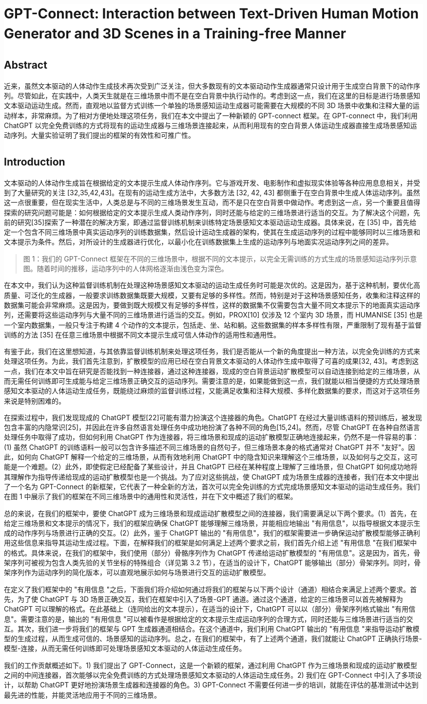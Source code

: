# GPT-Connect: Interaction between Text-Driven Human Motion Generator and 3D Scenes in a Training-free Manner

## Abstract

近来，虽然文本驱动的人体动作生成技术再次受到广泛关注，但大多数现有的文本驱动动作生成器通常只设计用于生成空白背景下的动作序列。尽管如此，在实践中，人类天生就是在三维场景中而不是在空白背景中执行动作的。考虑到这一点，我们在这里的目标是进行场景感知文本驱动运动生成。然而，直观地以监督方式训练一个单独的场景感知运动生成器可能需要在大规模的不同 3D 场景中收集和注释大量的运动样本，非常麻烦。为了相对方便地处理这项任务，我们在本文中提出了一种新颖的 GPT-connect 框架。在 GPT-connect 中，我们利用 ChatGPT 以完全免费训练的方式将现有的运动生成器与三维场景连接起来，从而利用现有的空白背景人体运动生成器直接生成场景感知运动序列。大量实验证明了我们提出的框架的有效性和可推广性。

## Introduction

文本驱动的人体动作生成旨在根据给定的文本提示生成人体动作序列。它与游戏开发、电影制作和虚拟现实体验等各种应用息息相关，并受到了大量研究的关注 [32,35,42,43]。在现有的运动生成方法中，大多数方法 [32, 42, 43] 都侧重于在空白背景中生成人体运动序列。虽然这一点很重要，但在现实生活中，人类总是与不同的三维场景发生互动，而不是只在空白背景中做动作。考虑到这一点，另一个重要且值得探索的研究问题可能是：如何根据给定的文本提示生成人类动作序列，同时还能与给定的三维场景进行适当的交互。为了解决这个问题，先前的研究[35]探索了一种潜在的解决方案，即通过监督训练机制来训练特定场景感知文本驱动运动生成器。具体来说，在 [35] 中，首先给定一个包含不同三维场景中真实运动序列的训练数据集，然后设计运动生成器的架构，使其在生成运动序列的过程中能够同时以三维场景和文本提示为条件。然后，对所设计的生成器进行优化，以最小化在训练数据集上生成的运动序列与地面实况运动序列之间的差异。

> 图 1：我们的 GPT-Connect 框架在不同的三维场景中，根据不同的文本提示，以完全无需训练的方式生成的场景感知运动序列示意图。随着时间的推移，运动序列中的人体网格逐渐由浅色变为深色。

在本文中，我们认为这种监督训练机制在处理这种场景感知文本驱动的运动生成任务时可能是次优的。这是因为，基于这种机制，要优化高质量、可泛化的生成器，一般要求训练数据集既要大规模，又要有足够的多样性。然而，特别是对于这种场景感知任务，收集和注释这样的数据集可能会非常麻烦。这是因为，要做到既大规模又有足够的多样性，这样的数据集不仅需要包含大量不同文本提示下的地面真实运动序列，还需要将这些运动序列与大量不同的三维场景进行适当的交互。例如，PROX[10] 仅涉及 12 个室内 3D 场景，而 HUMANISE [35] 也是一个室内数据集，一般只专注于构建 4 个动作的文本提示，包括走、坐、站和躺。这些数据集的样本多样性有限，严重限制了现有基于监督训练的方法 [35] 在任意三维场景中根据不同文本提示生成可信人体动作的适用性和通用性。

有鉴于此，我们在这里想知道，与其依靠监督训练机制来处理这项任务，我们是否能从一个新的角度提出一种方法，以完全免训练的方式来处理这项任务。为此，我们首先注意到，扩散模型的应用已经在空白背景文本驱动的人体动作生成中取得了可喜的成果[32, 43]。考虑到这一点，我们在本文中旨在研究是否能找到一种连接器，通过这种连接器，现成的空白背景运动扩散模型可以自动连接到给定的三维场景，从而无需任何训练即可生成能与给定三维场景正确交互的运动序列。需要注意的是，如果能做到这一点，我们就能以相当便捷的方式处理场景感知文本驱动的人体运动生成任务，既能绕过麻烦的监督训练过程，又能满足收集和注释大规模、多样化数据集的要求，而这对于这项任务来说是特别困难的。

在探索过程中，我们发现现成的 ChatGPT 模型[22]可能有潜力扮演这个连接器的角色。ChatGPT 在经过大量训练语料的预训练后，被发现包含丰富的内隐常识[25]，并因此在许多自然语言处理任务中成功地扮演了各种不同的角色[15,24]。然而，尽管 ChatGPT 在各种自然语言处理任务中取得了成功，但如何利用 ChatGPT 作为连接器，将三维场景和现成的运动扩散模型正确地连接起来，仍然不是一件容易的事：(1) 虽然 ChatGPT 的训练语料一般可以包含许多描述不同三维场景的自然句子，但三维场景本身的格式通常对 ChatGPT 并不 "友好"。因此，如何向 ChatGPT 解释一个给定的三维场景，从而有效地利用 ChatGPT 中的隐含知识来理解这个三维场景，以及如何与之交互，这可能是一个难题。(2）此外，即使假定已经配备了某些设计，并且 ChatGPT 已经在某种程度上理解了三维场景，但 ChatGPT 如何成功地将其理解作为指导传递给现成的运动扩散模型也是一个挑战。为了应对这些挑战，使 ChatGPT 成为场景生成器的连接者，我们在本文中提出了一个名为 GPT-Connect 的新框架，它代表了一种全新的方法，首次可以完全免训练的方式完成场景感知文本驱动的运动生成任务。我们在图 1 中展示了我们的框架在不同三维场景中的通用性和灵活性，并在下文中概述了我们的框架。

总的来说，在我们的框架中，要使 ChatGPT 成为三维场景和现成运动扩散模型之间的连接器，我们需要满足以下两个要求。(1）首先，在给定三维场景和文本提示的情况下，我们的框架应确保 ChatGPT 能够理解三维场景，并能相应地输出 "有用信息"，以指导根据文本提示生成的动作序列与场景进行正确的交互。(2）此外，鉴于 ChatGPT 输出的 "有用信息"，我们的框架需要进一步确保运动扩散模型能够正确利用这些信息来指导其运动生成过程。下面，在解释我们的框架是如何满足上述两个要求之前，我们首先介绍上述 "有用信息 "在我们框架中的格式。具体来说，在我们的框架中，我们使用（部分）骨骼序列作为 ChatGPT 传递给运动扩散模型的 "有用信息"。这是因为，首先，骨架序列可被视为包含人类先验的关节坐标的特殊组合（详见第 3.2 节），在适当的设计下，ChatGPT 能够输出（部分）骨架序列。同时，骨架序列作为运动序列的简化版本，可以直观地展示如何与场景进行交互的运动扩散模型。

在定义了我们框架中的 "有用信息 "之后，下面我们将介绍如何通过将我们的框架与以下两个设计（通道）相结合来满足上述两个要求。首先，为了使 ChatGPT 与 3D 场景正确交互，我们在框架中引入了场景-GPT 通道。通过这个通道，给定的三维场景可以首先被解释为 ChatGPT 可以理解的格式。在此基础上（连同给出的文本提示），在适当的设计下，ChatGPT 可以以（部分）骨架序列格式输出 "有用信息"。需要注意的是，输出的 "有用信息 "可以被看作是根据给定的文本提示生成运动序列的合理方式，同时还能与三维场景进行适当的交互。其次，我们进一步将我们的框架与 GPT 生成器通道相结合。在这个通道中，我们利用 ChatGPT 输出的 "有用信息 "来指导运动扩散模型的生成过程，从而生成可信的、场景感知的运动序列。总之，在我们的框架中，有了上述两个通道，我们就能让 ChatGPT 正确执行场景-模型-连接，从而无需任何训练即可处理场景感知文本驱动的人体运动生成任务。

我们的工作贡献概述如下。1) 我们提出了 GPT-Connect，这是一个新颖的框架，通过利用 ChatGPT 作为三维场景和现成的运动扩散模型之间的中间连接器，首次能够以完全免费训练的方式处理场景感知文本驱动的人体运动生成任务。2) 我们在 GPT-Connect 中引入了多项设计，以帮助 ChatGPT 更好地扮演场景生成器和连接器的角色。3) GPT-Connect 不需要任何进一步的培训，就能在评估的基准测试中达到最先进的性能，并能灵活地应用于不同的三维场景。
